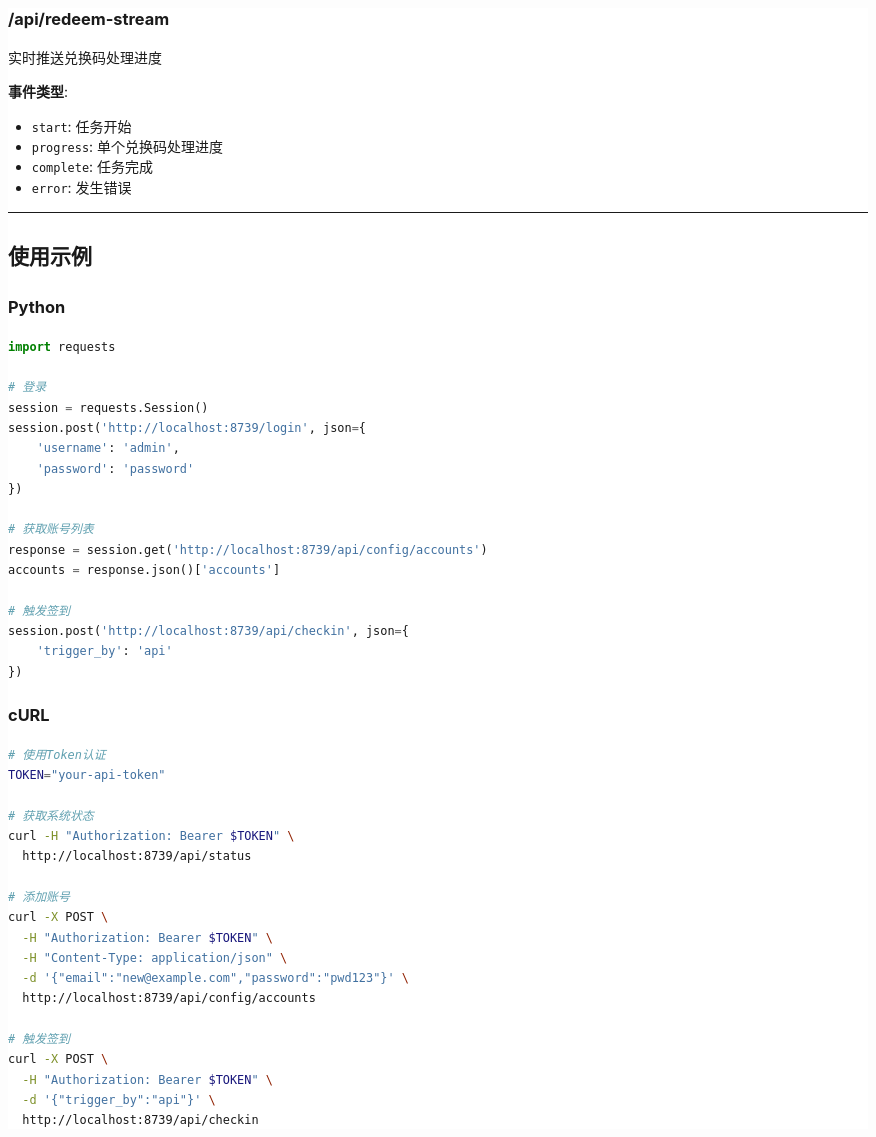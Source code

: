 ### /api/redeem-stream

实时推送兑换码处理进度

**事件类型**:
- `start`: 任务开始
- `progress`: 单个兑换码处理进度
- `complete`: 任务完成
- `error`: 发生错误

---

## 使用示例

### Python

```python
import requests

# 登录
session = requests.Session()
session.post('http://localhost:8739/login', json={
    'username': 'admin',
    'password': 'password'
})

# 获取账号列表
response = session.get('http://localhost:8739/api/config/accounts')
accounts = response.json()['accounts']

# 触发签到
session.post('http://localhost:8739/api/checkin', json={
    'trigger_by': 'api'
})
```

### cURL

```bash
# 使用Token认证
TOKEN="your-api-token"

# 获取系统状态
curl -H "Authorization: Bearer $TOKEN" \
  http://localhost:8739/api/status

# 添加账号
curl -X POST \
  -H "Authorization: Bearer $TOKEN" \
  -H "Content-Type: application/json" \
  -d '{"email":"new@example.com","password":"pwd123"}' \
  http://localhost:8739/api/config/accounts

# 触发签到
curl -X POST \
  -H "Authorization: Bearer $TOKEN" \
  -d '{"trigger_by":"api"}' \
  http://localhost:8739/api/checkin
```
